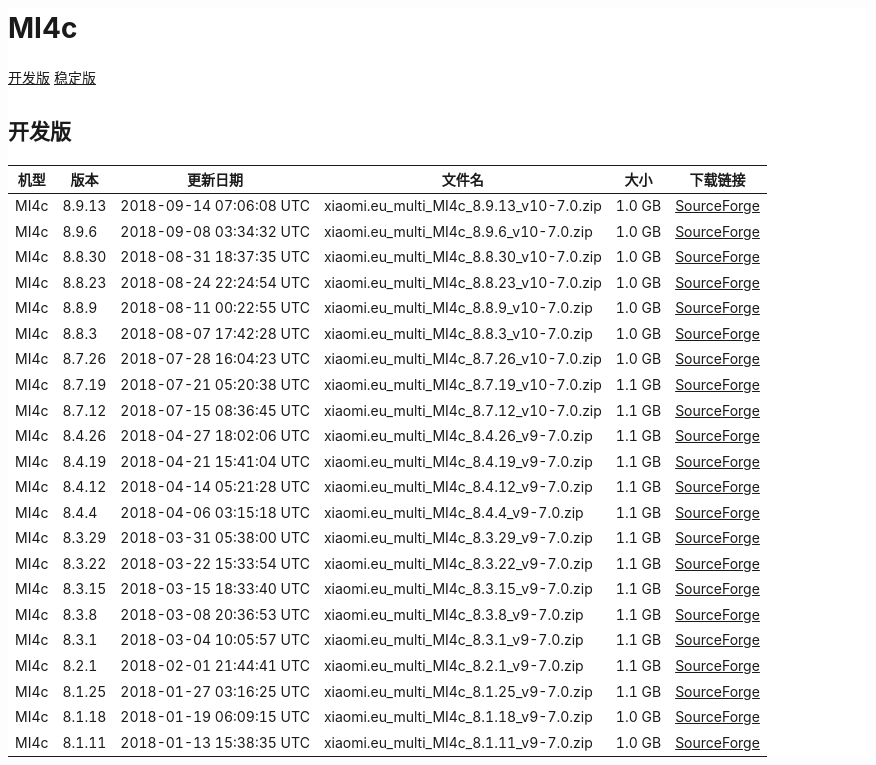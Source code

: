 # MI4c
[开发版](#开发版)  [稳定版](#稳定版)
## 开发版
| 机型 | 版本 | 更新日期 | 文件名 | 大小 | 下载链接 |
| ---- | ---- | ---- | ---- | ---- | ---- |
| MI4c | 8.9.13 | 2018-09-14 07:06:08 UTC | xiaomi.eu_multi_MI4c_8.9.13_v10-7.0.zip | 1.0 GB | [SourceForge](https://sourceforge.net/projects/xiaomi-eu-multilang-miui-roms/files/xiaomi.eu/MIUI-WEEKLY-RELEASES/8.9.13/xiaomi.eu_multi_MI4c_8.9.13_v10-7.0.zip/download) |
| MI4c | 8.9.6 | 2018-09-08 03:34:32 UTC | xiaomi.eu_multi_MI4c_8.9.6_v10-7.0.zip | 1.0 GB | [SourceForge](https://sourceforge.net/projects/xiaomi-eu-multilang-miui-roms/files/xiaomi.eu/MIUI-WEEKLY-RELEASES/8.9.6/xiaomi.eu_multi_MI4c_8.9.6_v10-7.0.zip/download) |
| MI4c | 8.8.30 | 2018-08-31 18:37:35 UTC | xiaomi.eu_multi_MI4c_8.8.30_v10-7.0.zip | 1.0 GB | [SourceForge](https://sourceforge.net/projects/xiaomi-eu-multilang-miui-roms/files/xiaomi.eu/MIUI-WEEKLY-RELEASES/8.8.30/xiaomi.eu_multi_MI4c_8.8.30_v10-7.0.zip/download) |
| MI4c | 8.8.23 | 2018-08-24 22:24:54 UTC | xiaomi.eu_multi_MI4c_8.8.23_v10-7.0.zip | 1.0 GB | [SourceForge](https://sourceforge.net/projects/xiaomi-eu-multilang-miui-roms/files/xiaomi.eu/MIUI-WEEKLY-RELEASES/8.8.23/xiaomi.eu_multi_MI4c_8.8.23_v10-7.0.zip/download) |
| MI4c | 8.8.9 | 2018-08-11 00:22:55 UTC | xiaomi.eu_multi_MI4c_8.8.9_v10-7.0.zip | 1.0 GB | [SourceForge](https://sourceforge.net/projects/xiaomi-eu-multilang-miui-roms/files/xiaomi.eu/MIUI-WEEKLY-RELEASES/8.8.9/xiaomi.eu_multi_MI4c_8.8.9_v10-7.0.zip/download) |
| MI4c | 8.8.3 | 2018-08-07 17:42:28 UTC | xiaomi.eu_multi_MI4c_8.8.3_v10-7.0.zip | 1.0 GB | [SourceForge](https://sourceforge.net/projects/xiaomi-eu-multilang-miui-roms/files/xiaomi.eu/MIUI-WEEKLY-RELEASES/8.8.3/xiaomi.eu_multi_MI4c_8.8.3_v10-7.0.zip/download) |
| MI4c | 8.7.26 | 2018-07-28 16:04:23 UTC | xiaomi.eu_multi_MI4c_8.7.26_v10-7.0.zip | 1.0 GB | [SourceForge](https://sourceforge.net/projects/xiaomi-eu-multilang-miui-roms/files/xiaomi.eu/MIUI-WEEKLY-RELEASES/8.7.26/xiaomi.eu_multi_MI4c_8.7.26_v10-7.0.zip/download) |
| MI4c | 8.7.19 | 2018-07-21 05:20:38 UTC | xiaomi.eu_multi_MI4c_8.7.19_v10-7.0.zip | 1.1 GB | [SourceForge](https://sourceforge.net/projects/xiaomi-eu-multilang-miui-roms/files/xiaomi.eu/MIUI-WEEKLY-RELEASES/8.7.19/xiaomi.eu_multi_MI4c_8.7.19_v10-7.0.zip/download) |
| MI4c | 8.7.12 | 2018-07-15 08:36:45 UTC | xiaomi.eu_multi_MI4c_8.7.12_v10-7.0.zip | 1.1 GB | [SourceForge](https://sourceforge.net/projects/xiaomi-eu-multilang-miui-roms/files/xiaomi.eu/MIUI-WEEKLY-RELEASES/8.7.12/xiaomi.eu_multi_MI4c_8.7.12_v10-7.0.zip/download) |
| MI4c | 8.4.26 | 2018-04-27 18:02:06 UTC | xiaomi.eu_multi_MI4c_8.4.26_v9-7.0.zip | 1.1 GB | [SourceForge](https://sourceforge.net/projects/xiaomi-eu-multilang-miui-roms/files/xiaomi.eu/MIUI-WEEKLY-RELEASES/8.4.26/xiaomi.eu_multi_MI4c_8.4.26_v9-7.0.zip/download) |
| MI4c | 8.4.19 | 2018-04-21 15:41:04 UTC | xiaomi.eu_multi_MI4c_8.4.19_v9-7.0.zip | 1.1 GB | [SourceForge](https://sourceforge.net/projects/xiaomi-eu-multilang-miui-roms/files/xiaomi.eu/MIUI-WEEKLY-RELEASES/8.4.19/xiaomi.eu_multi_MI4c_8.4.19_v9-7.0.zip/download) |
| MI4c | 8.4.12 | 2018-04-14 05:21:28 UTC | xiaomi.eu_multi_MI4c_8.4.12_v9-7.0.zip | 1.1 GB | [SourceForge](https://sourceforge.net/projects/xiaomi-eu-multilang-miui-roms/files/xiaomi.eu/MIUI-WEEKLY-RELEASES/8.4.12/xiaomi.eu_multi_MI4c_8.4.12_v9-7.0.zip/download) |
| MI4c | 8.4.4 | 2018-04-06 03:15:18 UTC | xiaomi.eu_multi_MI4c_8.4.4_v9-7.0.zip | 1.1 GB | [SourceForge](https://sourceforge.net/projects/xiaomi-eu-multilang-miui-roms/files/xiaomi.eu/MIUI-WEEKLY-RELEASES/8.4.4/xiaomi.eu_multi_MI4c_8.4.4_v9-7.0.zip/download) |
| MI4c | 8.3.29 | 2018-03-31 05:38:00 UTC | xiaomi.eu_multi_MI4c_8.3.29_v9-7.0.zip | 1.1 GB | [SourceForge](https://sourceforge.net/projects/xiaomi-eu-multilang-miui-roms/files/xiaomi.eu/MIUI-WEEKLY-RELEASES/8.3.29/xiaomi.eu_multi_MI4c_8.3.29_v9-7.0.zip/download) |
| MI4c | 8.3.22 | 2018-03-22 15:33:54 UTC | xiaomi.eu_multi_MI4c_8.3.22_v9-7.0.zip | 1.1 GB | [SourceForge](https://sourceforge.net/projects/xiaomi-eu-multilang-miui-roms/files/xiaomi.eu/MIUI-WEEKLY-RELEASES/8.3.22/xiaomi.eu_multi_MI4c_8.3.22_v9-7.0.zip/download) |
| MI4c | 8.3.15 | 2018-03-15 18:33:40 UTC | xiaomi.eu_multi_MI4c_8.3.15_v9-7.0.zip | 1.1 GB | [SourceForge](https://sourceforge.net/projects/xiaomi-eu-multilang-miui-roms/files/xiaomi.eu/MIUI-WEEKLY-RELEASES/8.3.15/xiaomi.eu_multi_MI4c_8.3.15_v9-7.0.zip/download) |
| MI4c | 8.3.8 | 2018-03-08 20:36:53 UTC | xiaomi.eu_multi_MI4c_8.3.8_v9-7.0.zip | 1.1 GB | [SourceForge](https://sourceforge.net/projects/xiaomi-eu-multilang-miui-roms/files/xiaomi.eu/MIUI-WEEKLY-RELEASES/8.3.8/xiaomi.eu_multi_MI4c_8.3.8_v9-7.0.zip/download) |
| MI4c | 8.3.1 | 2018-03-04 10:05:57 UTC | xiaomi.eu_multi_MI4c_8.3.1_v9-7.0.zip | 1.1 GB | [SourceForge](https://sourceforge.net/projects/xiaomi-eu-multilang-miui-roms/files/xiaomi.eu/MIUI-WEEKLY-RELEASES/8.3.1/xiaomi.eu_multi_MI4c_8.3.1_v9-7.0.zip/download) |
| MI4c | 8.2.1 | 2018-02-01 21:44:41 UTC | xiaomi.eu_multi_MI4c_8.2.1_v9-7.0.zip | 1.1 GB | [SourceForge](https://sourceforge.net/projects/xiaomi-eu-multilang-miui-roms/files/xiaomi.eu/MIUI-WEEKLY-RELEASES/8.2.1/xiaomi.eu_multi_MI4c_8.2.1_v9-7.0.zip/download) |
| MI4c | 8.1.25 | 2018-01-27 03:16:25 UTC | xiaomi.eu_multi_MI4c_8.1.25_v9-7.0.zip | 1.1 GB | [SourceForge](https://sourceforge.net/projects/xiaomi-eu-multilang-miui-roms/files/xiaomi.eu/MIUI-WEEKLY-RELEASES/8.1.25/xiaomi.eu_multi_MI4c_8.1.25_v9-7.0.zip/download) |
| MI4c | 8.1.18 | 2018-01-19 06:09:15 UTC | xiaomi.eu_multi_MI4c_8.1.18_v9-7.0.zip | 1.0 GB | [SourceForge](https://sourceforge.net/projects/xiaomi-eu-multilang-miui-roms/files/xiaomi.eu/MIUI-WEEKLY-RELEASES/8.1.18/xiaomi.eu_multi_MI4c_8.1.18_v9-7.0.zip/download) |
| MI4c | 8.1.11 | 2018-01-13 15:38:35 UTC | xiaomi.eu_multi_MI4c_8.1.11_v9-7.0.zip | 1.0 GB | [SourceForge](https://sourceforge.net/projects/xiaomi-eu-multilang-miui-roms/files/xiaomi.eu/MIUI-WEEKLY-RELEASES/8.1.11/xiaomi.eu_multi_MI4c_8.1.11_v9-7.0.zip/download) |
